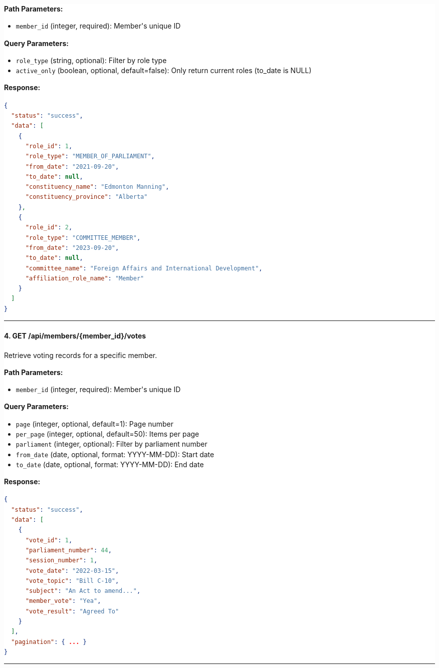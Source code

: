 **Path Parameters:**
- `member_id` (integer, required): Member's unique ID

**Query Parameters:**
- `role_type` (string, optional): Filter by role type
- `active_only` (boolean, optional, default=false): Only return current roles (to_date is NULL)

**Response:**
```json
{
  "status": "success",
  "data": [
    {
      "role_id": 1,
      "role_type": "MEMBER_OF_PARLIAMENT",
      "from_date": "2021-09-20",
      "to_date": null,
      "constituency_name": "Edmonton Manning",
      "constituency_province": "Alberta"
    },
    {
      "role_id": 2,
      "role_type": "COMMITTEE_MEMBER",
      "from_date": "2023-09-20",
      "to_date": null,
      "committee_name": "Foreign Affairs and International Development",
      "affiliation_role_name": "Member"
    }
  ]
}
```

---

#### 4. **GET /api/members/{member_id}/votes**
Retrieve voting records for a specific member.

**Path Parameters:**
- `member_id` (integer, required): Member's unique ID

**Query Parameters:**
- `page` (integer, optional, default=1): Page number
- `per_page` (integer, optional, default=50): Items per page
- `parliament` (integer, optional): Filter by parliament number
- `from_date` (date, optional, format: YYYY-MM-DD): Start date
- `to_date` (date, optional, format: YYYY-MM-DD): End date

**Response:**
```json
{
  "status": "success",
  "data": [
    {
      "vote_id": 1,
      "parliament_number": 44,
      "session_number": 1,
      "vote_date": "2022-03-15",
      "vote_topic": "Bill C-10",
      "subject": "An Act to amend...",
      "member_vote": "Yea",
      "vote_result": "Agreed To"
    }
  ],
  "pagination": { ... }
}
```

---